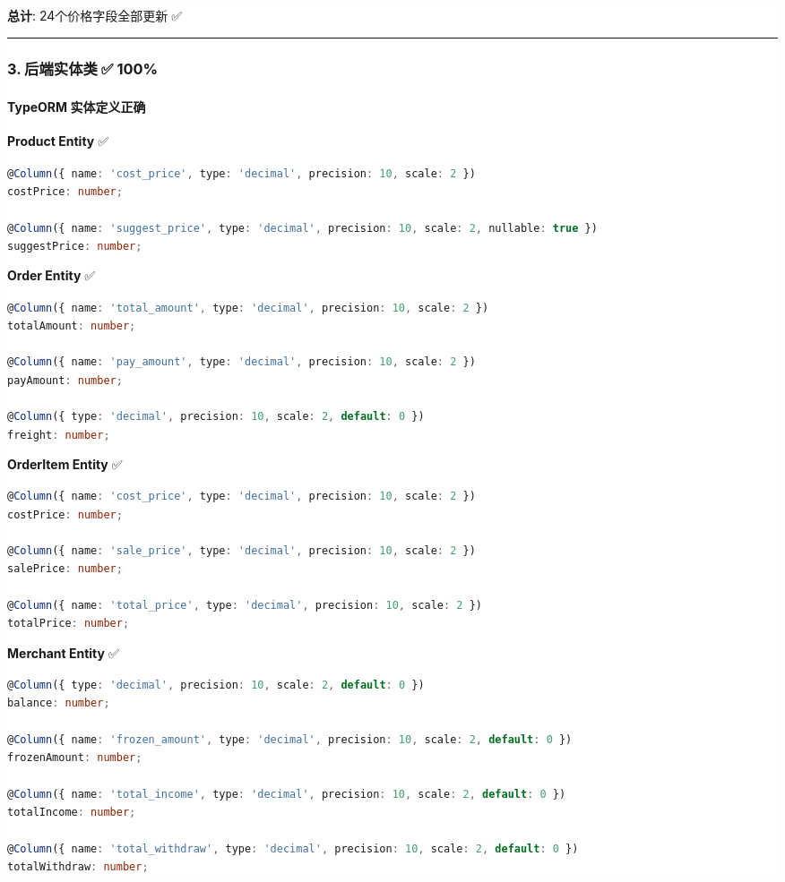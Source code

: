 **总计**: 24个价格字段全部更新 ✅

---

### 3. 后端实体类 ✅ 100%

#### TypeORM 实体定义正确

**Product Entity** ✅
```typescript
@Column({ name: 'cost_price', type: 'decimal', precision: 10, scale: 2 })
costPrice: number;

@Column({ name: 'suggest_price', type: 'decimal', precision: 10, scale: 2, nullable: true })
suggestPrice: number;
```

**Order Entity** ✅
```typescript
@Column({ name: 'total_amount', type: 'decimal', precision: 10, scale: 2 })
totalAmount: number;

@Column({ name: 'pay_amount', type: 'decimal', precision: 10, scale: 2 })
payAmount: number;

@Column({ type: 'decimal', precision: 10, scale: 2, default: 0 })
freight: number;
```

**OrderItem Entity** ✅
```typescript
@Column({ name: 'cost_price', type: 'decimal', precision: 10, scale: 2 })
costPrice: number;

@Column({ name: 'sale_price', type: 'decimal', precision: 10, scale: 2 })
salePrice: number;

@Column({ name: 'total_price', type: 'decimal', precision: 10, scale: 2 })
totalPrice: number;
```

**Merchant Entity** ✅
```typescript
@Column({ type: 'decimal', precision: 10, scale: 2, default: 0 })
balance: number;

@Column({ name: 'frozen_amount', type: 'decimal', precision: 10, scale: 2, default: 0 })
frozenAmount: number;

@Column({ name: 'total_income', type: 'decimal', precision: 10, scale: 2, default: 0 })
totalIncome: number;

@Column({ name: 'total_withdraw', type: 'decimal', precision: 10, scale: 2, default: 0 })
totalWithdraw: number;
```
